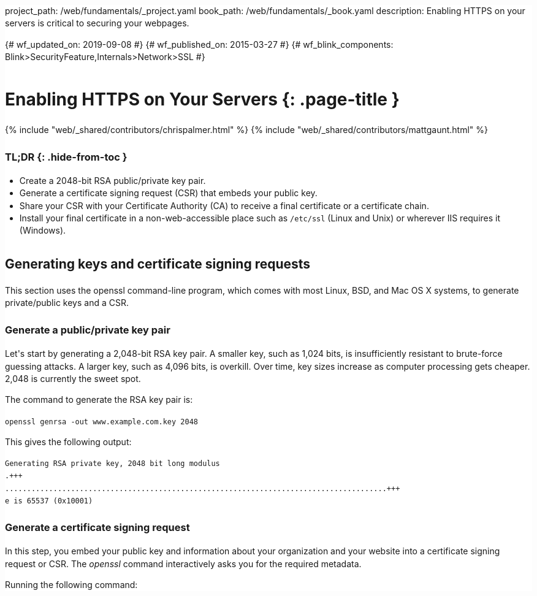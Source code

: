 project_path: /web/fundamentals/_project.yaml
book_path: /web/fundamentals/_book.yaml
description: Enabling HTTPS on your servers is critical to securing your webpages.

{# wf_updated_on: 2019-09-08 #}
{# wf_published_on: 2015-03-27 #}
{# wf_blink_components: Blink>SecurityFeature,Internals>Network>SSL #}

# Enabling HTTPS on Your Servers {: .page-title }

{% include "web/_shared/contributors/chrispalmer.html" %}
{% include "web/_shared/contributors/mattgaunt.html" %}

### TL;DR {: .hide-from-toc }

* Create a 2048-bit RSA public/private key pair.
* Generate a certificate signing request (CSR) that embeds your public key.
* Share your CSR with your Certificate Authority (CA) to receive a final
  certificate or a certificate chain.
* Install your final certificate in a non-web-accessible place such as
  `/etc/ssl` (Linux and Unix) or wherever IIS requires it (Windows).

## Generating keys and certificate signing requests

This section uses the openssl command-line program, which comes with most
Linux, BSD, and Mac OS X systems, to generate private/public keys and a CSR.


### Generate a public/private key pair

Let's start by generating a 2,048-bit RSA key pair. A smaller key, such
as 1,024 bits, is insufficiently resistant to brute-force guessing attacks. A
larger key, such as 4,096 bits, is overkill. Over time, key sizes increase as
computer processing gets cheaper. 2,048 is currently the sweet spot.

The command to generate the RSA key pair is:

    openssl genrsa -out www.example.com.key 2048

This gives the following output:

    Generating RSA private key, 2048 bit long modulus
    .+++
    .......................................................................................+++
    e is 65537 (0x10001)

### Generate a certificate signing request

In this step, you embed your public key and information about your organization
and your website into a certificate signing request or CSR. The *openssl*
command interactively asks you for the required metadata.

Running the following command:
